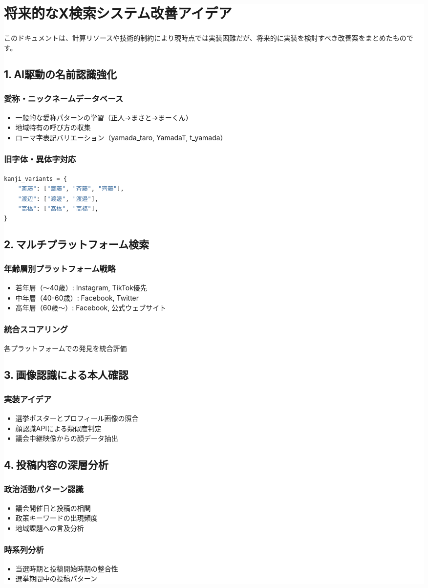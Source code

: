 # 将来的なX検索システム改善アイデア

このドキュメントは、計算リソースや技術的制約により現時点では実装困難だが、将来的に実装を検討すべき改善案をまとめたものです。

## 1. AI駆動の名前認識強化

### 愛称・ニックネームデータベース
- 一般的な愛称パターンの学習（正人→まさと→まーくん）
- 地域特有の呼び方の収集
- ローマ字表記バリエーション（yamada_taro, YamadaT, t_yamada）

### 旧字体・異体字対応
```python
kanji_variants = {
    "斎藤": ["齋藤", "斉藤", "齊藤"],
    "渡辺": ["渡邊", "渡邉"],
    "高橋": ["髙橋", "高𣘺"],
}
```

## 2. マルチプラットフォーム検索

### 年齢層別プラットフォーム戦略
- 若年層（〜40歳）: Instagram, TikTok優先
- 中年層（40-60歳）: Facebook, Twitter
- 高年層（60歳〜）: Facebook, 公式ウェブサイト

### 統合スコアリング
各プラットフォームでの発見を統合評価

## 3. 画像認識による本人確認

### 実装アイデア
- 選挙ポスターとプロフィール画像の照合
- 顔認識APIによる類似度判定
- 議会中継映像からの顔データ抽出

## 4. 投稿内容の深層分析

### 政治活動パターン認識
- 議会開催日と投稿の相関
- 政策キーワードの出現頻度
- 地域課題への言及分析

### 時系列分析
- 当選時期と投稿開始時期の整合性
- 選挙期間中の投稿パターン
